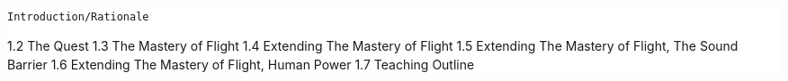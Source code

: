     Introduction/Rationale
   </td>
  </tr>
  <tr>
   <td>
   </td>
   <td>
    1.2
   </td>
   <td>
    The Quest
   </td>
  </tr>
  <tr>
   <td>
   </td>
   <td>
    1.3
   </td>
   <td>
    The Mastery of Flight
   </td>
  </tr>
  <tr>
   <td>
   </td>
   <td>
    1.4
   </td>
   <td>
    Extending The Mastery of Flight
   </td>
  </tr>
  <tr>
   <td>
   </td>
   <td>
    1.5
   </td>
   <td>
    Extending The Mastery of Flight, The Sound Barrier
   </td>
  </tr>
  <tr>
   <td>
   </td>
   <td>
    1.6
   </td>
   <td>
    Extending The Mastery of Flight, Human Power
   </td>
  </tr>
  <tr>
   <td>
   </td>
   <td>
    1.7
   </td>
   <td>
    Teaching Outline
   </td>
  </tr>
  <tr>